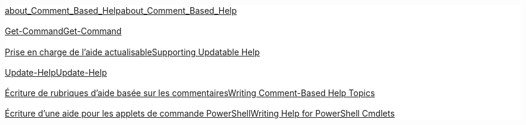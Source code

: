 [<span data-ttu-id="c5b69-329">about_Comment_Based_Help</span><span class="sxs-lookup"><span data-stu-id="c5b69-329">about_Comment_Based_Help</span></span>](./About/about_Comment_Based_Help.md)

[<span data-ttu-id="c5b69-330">Get-Command</span><span class="sxs-lookup"><span data-stu-id="c5b69-330">Get-Command</span></span>](Get-Command.md)

[<span data-ttu-id="c5b69-331">Prise en charge de l’aide actualisable</span><span class="sxs-lookup"><span data-stu-id="c5b69-331">Supporting Updatable Help</span></span>](/powershell/scripting/developer/module/supporting-updatable-help)

[<span data-ttu-id="c5b69-332">Update-Help</span><span class="sxs-lookup"><span data-stu-id="c5b69-332">Update-Help</span></span>](Update-Help.md)

[<span data-ttu-id="c5b69-333">Écriture de rubriques d’aide basée sur les commentaires</span><span class="sxs-lookup"><span data-stu-id="c5b69-333">Writing Comment-Based Help Topics</span></span>](/powershell/scripting/developer/help/writing-comment-based-help-topics)

[<span data-ttu-id="c5b69-334">Écriture d’une aide pour les applets de commande PowerShell</span><span class="sxs-lookup"><span data-stu-id="c5b69-334">Writing Help for PowerShell Cmdlets</span></span>](/powershell/scripting/developer/help/writing-help-for-windows-powershell-cmdlets)
